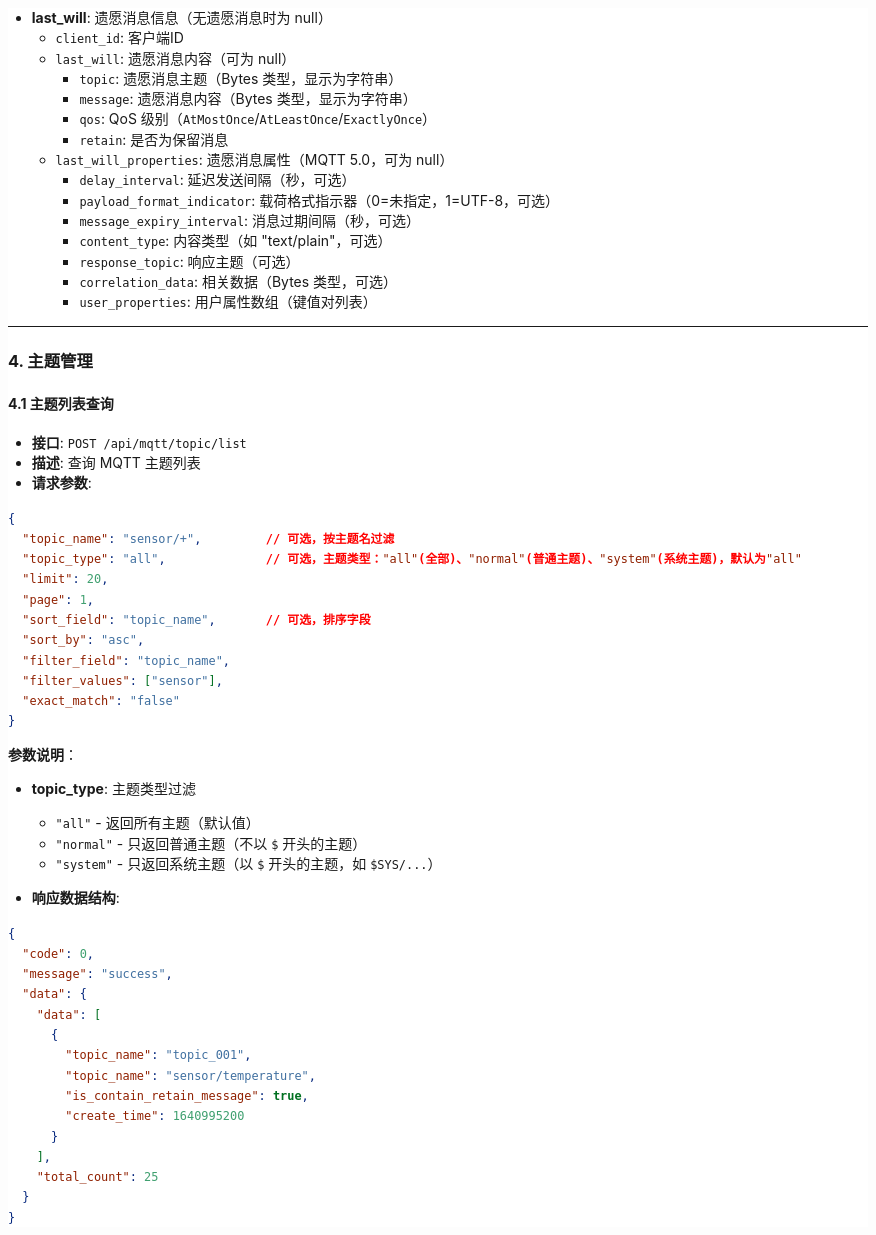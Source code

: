 - **last_will**: 遗愿消息信息（无遗愿消息时为 null）
  - `client_id`: 客户端ID
  - `last_will`: 遗愿消息内容（可为 null）
    - `topic`: 遗愿消息主题（Bytes 类型，显示为字符串）
    - `message`: 遗愿消息内容（Bytes 类型，显示为字符串）
    - `qos`: QoS 级别（`AtMostOnce`/`AtLeastOnce`/`ExactlyOnce`）
    - `retain`: 是否为保留消息
  - `last_will_properties`: 遗愿消息属性（MQTT 5.0，可为 null）
    - `delay_interval`: 延迟发送间隔（秒，可选）
    - `payload_format_indicator`: 载荷格式指示器（0=未指定，1=UTF-8，可选）
    - `message_expiry_interval`: 消息过期间隔（秒，可选）
    - `content_type`: 内容类型（如 "text/plain"，可选）
    - `response_topic`: 响应主题（可选）
    - `correlation_data`: 相关数据（Bytes 类型，可选）
    - `user_properties`: 用户属性数组（键值对列表）

---

### 4. 主题管理

#### 4.1 主题列表查询
- **接口**: `POST /api/mqtt/topic/list`
- **描述**: 查询 MQTT 主题列表
- **请求参数**:
```json
{
  "topic_name": "sensor/+",         // 可选，按主题名过滤
  "topic_type": "all",              // 可选，主题类型："all"(全部)、"normal"(普通主题)、"system"(系统主题)，默认为"all"
  "limit": 20,
  "page": 1,
  "sort_field": "topic_name",       // 可选，排序字段
  "sort_by": "asc",
  "filter_field": "topic_name",
  "filter_values": ["sensor"],
  "exact_match": "false"
}
```

**参数说明**：
- **topic_type**: 主题类型过滤
  - `"all"` - 返回所有主题（默认值）
  - `"normal"` - 只返回普通主题（不以 `$` 开头的主题）
  - `"system"` - 只返回系统主题（以 `$` 开头的主题，如 `$SYS/...`）

- **响应数据结构**:
```json
{
  "code": 0,
  "message": "success",
  "data": {
    "data": [
      {
        "topic_name": "topic_001",
        "topic_name": "sensor/temperature",
        "is_contain_retain_message": true,
        "create_time": 1640995200
      }
    ],
    "total_count": 25
  }
}
```
